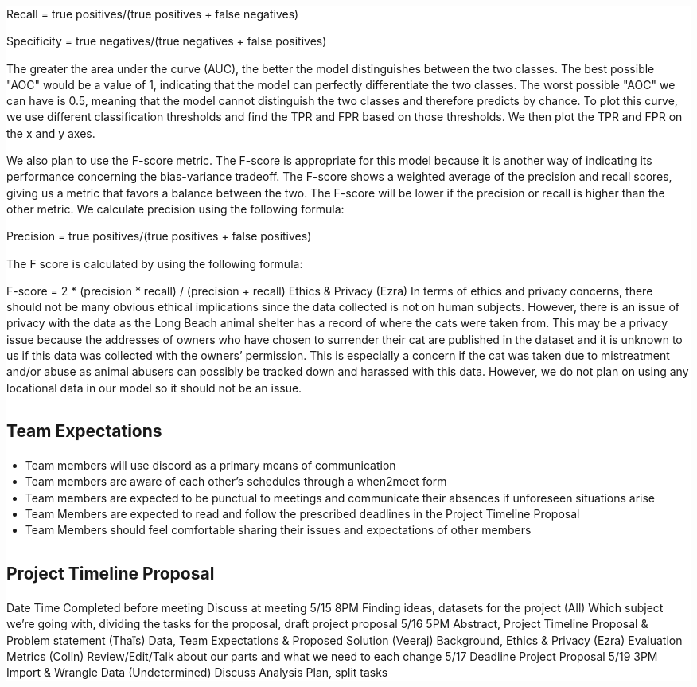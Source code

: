 Recall = true positives/(true positives + false negatives)

Specificity = true negatives/(true negatives + false positives)

The greater the area under the curve (AUC), the better the model distinguishes between the two classes. The best possible "AOC" would be a value of 1, indicating that the model can perfectly differentiate the two classes. The worst possible "AOC" we can have is 0.5, meaning that the model cannot distinguish the two classes and therefore predicts by chance. To plot this curve, we use different classification thresholds and find the TPR and FPR based on those thresholds. We then plot the TPR and FPR on the x and y axes. 

We also plan to use the F-score metric. The F-score is appropriate for this model because it is another way of indicating its performance concerning the bias-variance tradeoff. The F-score shows a weighted average of the precision and recall scores, giving us a metric that favors a balance between the two. The F-score will be lower if the precision or recall is higher than the other metric. We calculate precision using the following formula:

Precision = true positives/(true positives + false positives)

The F score is calculated by using the following formula:

F-score = 2 * (precision * recall) / (precision + recall)
Ethics & Privacy (Ezra)
In terms of ethics and privacy concerns, there should not be many obvious ethical implications since the data collected is not on human subjects. However, there is an issue of privacy with the data as the Long Beach animal shelter has a record of where the cats were taken from. This may be a privacy issue because the addresses of owners who have chosen to surrender their cat are published in the dataset and it is unknown to us if this data was collected with the owners’ permission. This is especially a concern if the cat was taken due to mistreatment and/or abuse as animal abusers can possibly be tracked down and harassed with this data. However, we do not plan on using any locational data in our model so it should not be an issue. 

## Team Expectations

* Team members will use discord as a primary means of communication
* Team members are aware of each other’s schedules through a when2meet form
* Team members are expected to be punctual to meetings and communicate their absences if unforeseen situations arise
* Team Members are expected to read and follow the prescribed deadlines in the Project Timeline Proposal
* Team Members should feel comfortable sharing their issues and expectations of other members 


## Project Timeline Proposal


Date
Time
Completed before meeting
Discuss at meeting
5/15
8PM
Finding ideas, datasets for the project (All)
Which subject we’re going with, dividing the tasks for the proposal,  draft project proposal
5/16
5PM
Abstract, Project Timeline Proposal & Problem statement (Thaïs)
Data, Team Expectations & Proposed Solution (Veeraj)
Background, Ethics & Privacy (Ezra)
Evaluation Metrics (Colin)
Review/Edit/Talk about our parts and what we need to each change
5/17
Deadline Project Proposal
5/19
3PM
Import & Wrangle Data (Undetermined)
Discuss Analysis Plan, split tasks